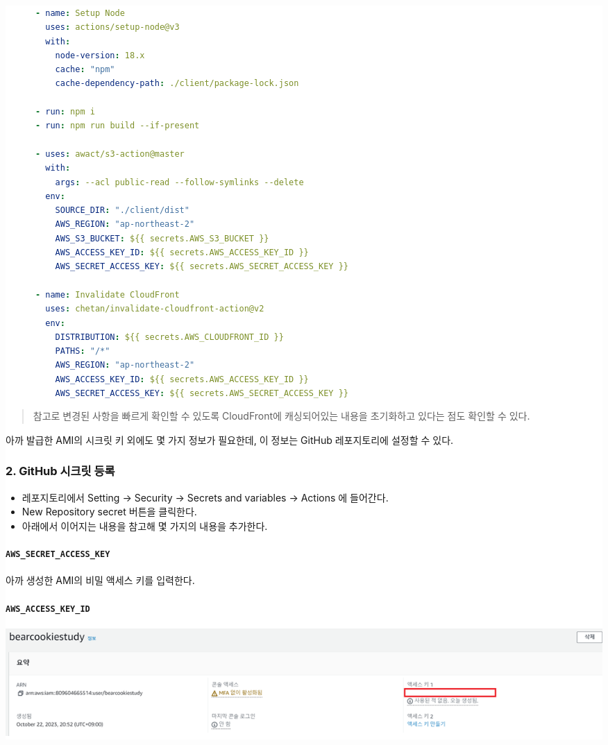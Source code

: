 ```yml
      - name: Setup Node
        uses: actions/setup-node@v3
        with:
          node-version: 18.x
          cache: "npm"
          cache-dependency-path: ./client/package-lock.json

      - run: npm i
      - run: npm run build --if-present

      - uses: awact/s3-action@master
        with:
          args: --acl public-read --follow-symlinks --delete
        env:
          SOURCE_DIR: "./client/dist"
          AWS_REGION: "ap-northeast-2"
          AWS_S3_BUCKET: ${{ secrets.AWS_S3_BUCKET }}
          AWS_ACCESS_KEY_ID: ${{ secrets.AWS_ACCESS_KEY_ID }}
          AWS_SECRET_ACCESS_KEY: ${{ secrets.AWS_SECRET_ACCESS_KEY }}

      - name: Invalidate CloudFront
        uses: chetan/invalidate-cloudfront-action@v2
        env:
          DISTRIBUTION: ${{ secrets.AWS_CLOUDFRONT_ID }}
          PATHS: "/*"
          AWS_REGION: "ap-northeast-2"
          AWS_ACCESS_KEY_ID: ${{ secrets.AWS_ACCESS_KEY_ID }}
          AWS_SECRET_ACCESS_KEY: ${{ secrets.AWS_SECRET_ACCESS_KEY }}
```

> 참고로 변경된 사항을 빠르게 확인할 수 있도록 CloudFront에 캐싱되어있는 내용을 초기화하고 있다는 점도 확인할 수 있다.

아까 발급한 AMI의 시크릿 키 외에도 몇 가지 정보가 필요한데, 이 정보는 GitHub 레포지토리에 설정할 수 있다.

### 2. GitHub 시크릿 등록

- 레포지토리에서 Setting -> Security -> Secrets and variables -> Actions 에 들어간다.
- New Repository secret 버튼을 클릭한다.
- 아래에서 이어지는 내용을 참고해 몇 가지의 내용을 추가한다.

#### `AWS_SECRET_ACCESS_KEY`

아까 생성한 AMI의 비밀 액세스 키를 입력한다.

#### `AWS_ACCESS_KEY_ID`

![AMI](image-51.png)
